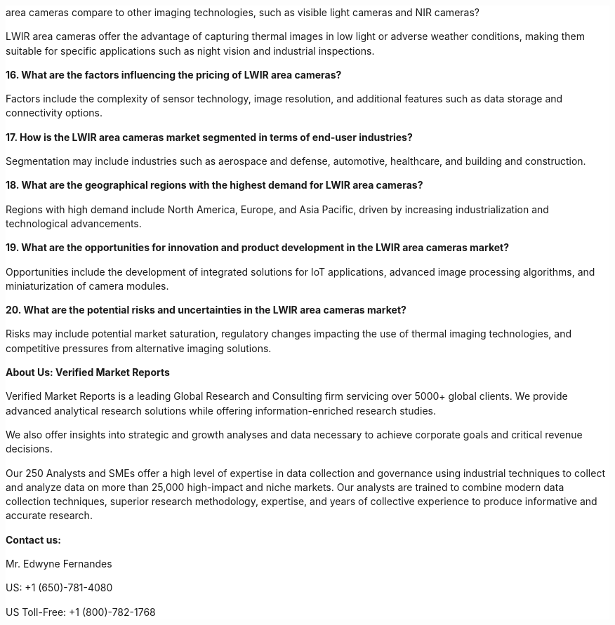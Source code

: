 area cameras compare to other imaging technologies, such as visible light cameras and NIR cameras?</strong></p><p>LWIR area cameras offer the advantage of capturing thermal images in low light or adverse weather conditions, making them suitable for specific applications such as night vision and industrial inspections.</p><p><strong>16. What are the factors influencing the pricing of LWIR area cameras?</strong></p><p>Factors include the complexity of sensor technology, image resolution, and additional features such as data storage and connectivity options.</p><p><strong>17. How is the LWIR area cameras market segmented in terms of end-user industries?</strong></p><p>Segmentation may include industries such as aerospace and defense, automotive, healthcare, and building and construction.</p><p><strong>18. What are the geographical regions with the highest demand for LWIR area cameras?</strong></p><p>Regions with high demand include North America, Europe, and Asia Pacific, driven by increasing industrialization and technological advancements.</p><p><strong>19. What are the opportunities for innovation and product development in the LWIR area cameras market?</strong></p><p>Opportunities include the development of integrated solutions for IoT applications, advanced image processing algorithms, and miniaturization of camera modules.</p><p><strong>20. What are the potential risks and uncertainties in the LWIR area cameras market?</strong></p><p>Risks may include potential market saturation, regulatory changes impacting the use of thermal imaging technologies, and competitive pressures from alternative imaging solutions.</p></body></html></h3><p id="" class=""><strong>About Us: Verified Market Reports</strong></p><p id="" class="">Verified Market Reports is a leading Global Research and Consulting firm servicing over 5000+ global clients. We provide advanced analytical research solutions while offering information-enriched research studies.</p><p id="" class="">We also offer insights into strategic and growth analyses and data necessary to achieve corporate goals and critical revenue decisions.</p><p id="" class="">Our 250 Analysts and SMEs offer a high level of expertise in data collection and governance using industrial techniques to collect and analyze data on more than 25,000 high-impact and niche markets. Our analysts are trained to combine modern data collection techniques, superior research methodology, expertise, and years of collective experience to produce informative and accurate research.</p><p id="" class=""><strong>Contact us:</strong></p><p id="" class="">Mr. Edwyne Fernandes</p><p id="" class="">US: +1 (650)-781-4080</p><p id="" class="">US Toll-Free: +1 (800)-782-1768</p>
